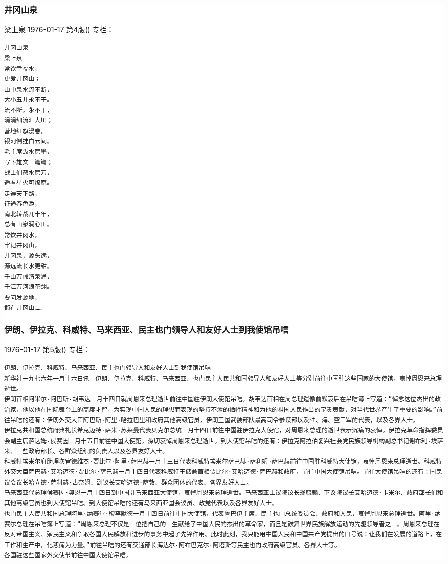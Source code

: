 
### 井冈山泉
梁上泉
1976-01-17
第4版()
专栏：

    井冈山泉
    梁上泉
    常饮幸福水，
    更爱井冈山；
    山中泉水流不断，
    大小五井永不干。
    流不断，永不干，
    涓涓细流汇大川；
    营地红旗漫卷，
    银河倒挂白云间。
    毛主席汲水磨墨，
    写下雄文一篇篇；
    战士们蘸水磨刀，
    遥看星火可燎原。
    走遍天下路，
    征途春色添，
    南北转战几十年，
    总有山泉润心田。
    常饮井冈水，
    牢记井冈山，
    井冈泉，源头远，
    源远流长水更甜。
    千山万岭清泉涌，
    千江万河浪花翻。
    要问发源地，
    都在井冈山……


### 伊朗、伊拉克、科威特、马来西亚、民主也门领导人和友好人士到我使馆吊唁

1976-01-17
第5版()
专栏：

    伊朗、伊拉克、科威特、马来西亚、民主也门领导人和友好人士到我使馆吊唁
    新华社一九七六年一月十六日讯　伊朗、伊拉克、科威特、马来西亚、也门民主人民共和国领导人和友好人士等分别前往中国驻这些国家的大使馆，哀悼周恩来总理逝世。
    伊朗首相阿米尔·阿巴斯·胡韦达一月十四日就周恩来总理逝世前往中国驻伊朗大使馆吊唁。胡韦达首相在周总理遗像前默哀后在吊唁簿上写道：“悼念这位杰出的政治家，他以他在国际舞台上的高度才智，为实现中国人民的理想而表现的坚持不渝的牺牲精神和为他的祖国人民作出的宝贵贡献，对当代世界产生了重要的影响。”前往吊唁的还有：伊朗外交大臣阿巴斯·阿里·哈拉巴里和政府其他高级官员，伊朗王国武装部队最高司令参谋部以及陆、海、空三军的代表，以及各界人士。
    伊拉克共和国总统府典礼长希克迈特·萨米·苏莱曼代表贝克尔总统一月十四日前往中国驻伊拉克大使馆，对周恩来总理的逝世表示沉痛的哀悼。伊拉克革命指挥委员会副主席萨达姆·侯赛因一月十五日前往中国大使馆，深切哀悼周恩来总理逝世。到大使馆吊唁的还有：伊拉克阿拉伯复兴社会党民族领导机构副总书记谢布利·埃萨米、一些政府部长、各群众组织的负责人以及各界友好人士。
    科威特埃米尔府助理次官德维杰·贾比尔·阿里·萨巴赫一月十三日代表科威特埃米尔萨巴赫·萨利姆·萨巴赫前往中国驻科威特大使馆，哀悼周恩来总理逝世。科威特外交大臣萨巴赫·艾哈迈德·贾比尔·萨巴赫一月十四日代表科威特王储兼首相贾比尔·艾哈迈德·萨巴赫和政府，前往中国大使馆吊唁。前往大使馆吊唁的还有：国民议会议长哈立德·萨利赫·古奈姆、副议长艾哈迈德·萨敦、群众团体的代表、各界友好人士。
    马来西亚代总理侯赛因·奥恩一月十四日到中国驻马来西亚大使馆，哀悼周恩来总理逝世。马来西亚上议院议长翁毓麟、下议院议长艾哈迈德·卡米尔、政府部长们和其他高级官员也到大使馆吊唁。到大使馆吊唁的还有马来西亚国会议员、政党代表以及各界友好人士。
    也门民主人民共和国总理阿里·纳赛尔·穆罕默德一月十四日前往中国大使馆，代表鲁巴伊主席、民主也门总统委员会、政府和人民，哀悼周恩来总理逝世。阿里·纳赛尔总理在吊唁簿上写道：“周恩来总理不仅是一位把自己的一生献给了中国人民的杰出的革命家，而且是鼓舞世界民族解放运动的先驱领导者之一。周恩来总理在反对帝国主义、殖民主义和争取各国人民解放和进步的事务中起了先锋作用。此时此刻，我只能用中国人民和中国共产党提出的口号说：让我们在发展的道路上，在工作和生产中，化悲痛为力量。”前往吊唁的还有交通部长海达尔·阿布巴克尔·阿塔斯等民主也门政府高级官员、各界人士等。
    各国驻这些国家外交使节前往中国大使馆吊唁。
